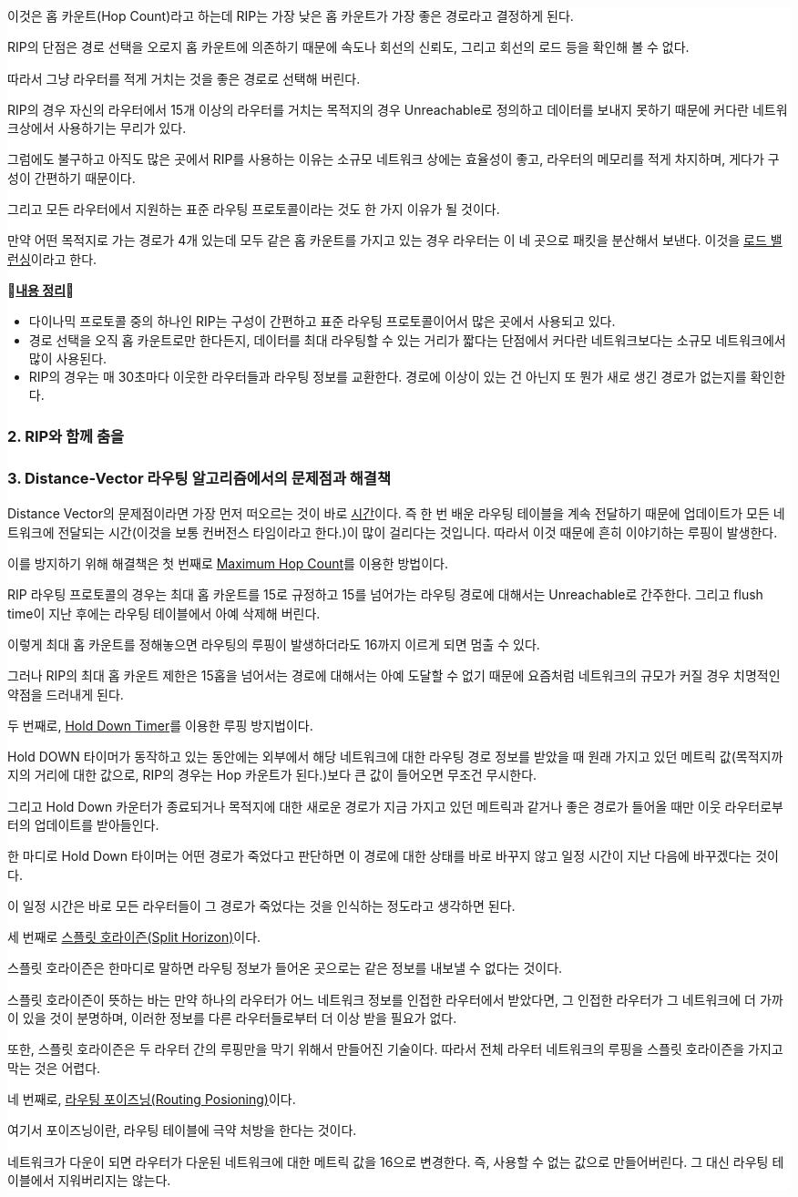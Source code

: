 이것은 홉 카운트(Hop Count)라고 하는데 RIP는 가장 낮은 홉 카운트가 가장 좋은 경로라고 결정하게 된다.  

RIP의 단점은 경로 선택을 오로지 홉 카운트에 의존하기 때문에 속도나 회선의 신뢰도, 그리고 회선의 로드 등을 확인해 볼 수 없다.  

따라서 그냥 라우터를 적게 거치는 것을 좋은 경로로 선택해 버린다.  

RIP의 경우 자신의 라우터에서 15개 이상의 라우터를 거치는 목적지의 경우 Unreachable로 정의하고 데이터를 보내지 못하기 때문에 커다란 네트워크상에서 사용하기는 무리가 있다.  

그럼에도 불구하고 아직도 많은 곳에서 RIP를 사용하는 이유는 소규모 네트워크 상에는 효율성이 좋고, 라우터의 메모리를 적게 차지하며, 게다가 구성이 간편하기 때문이다.  

그리고 모든 라우터에서 지원하는 표준 라우팅 프로토콜이라는 것도 한 가지 이유가 될 것이다.  

만약 어떤 목적지로 가는 경로가 4개 있는데 모두 같은 홉 카운트를 가지고 있는 경우 라우터는 이 네 곳으로 패킷을 분산해서 보낸다. 이것을 <u>로드 밸런싱</u>이라고 한다.  

📌**<u>내용 정리</u>**📌  
- 다이나믹 프로토콜 중의 하나인 RIP는 구성이 간편하고 표준 라우팅 프로토콜이어서 많은 곳에서 사용되고 있다.  
- 경로 선택을 오직 홉 카운트로만 한다든지, 데이터를 최대 라우팅할 수 있는 거리가 짧다는 단점에서 커다란 네트워크보다는 소규모 네트워크에서 많이 사용된다.  
- RIP의 경우는 매 30초마다 이웃한 라우터들과 라우팅 정보를 교환한다. 경로에 이상이 있는 건 아닌지 또 뭔가 새로 생긴 경로가 없는지를 확인한다.  

### 2. RIP와 함께 춤을  

### 3. Distance-Vector 라우팅 알고리즘에서의 문제점과 해결책  

Distance Vector의 문제점이라면 가장 먼저 떠오르는 것이 바로 <u>시간</u>이다. 즉 한 번 배운 라우팅 테이블을 계속 전달하기 때문에 업데이트가 모든 네트워크에 전달되는 시간(이것을 보통 컨버전스 타임이라고 한다.)이 많이 걸리다는 것입니다. 따라서 이것 때문에 흔히 이야기하는 루핑이 발생한다.  

이를 방지하기 위해 해결책은 첫 번째로 <u>Maximum Hop Count</u>를 이용한 방법이다.  

RIP 라우팅 프로토콜의 경우는 최대 홉 카운트를 15로 규정하고 15를 넘어가는 라우팅 경로에 대해서는 Unreachable로 간주한다. 그리고 flush time이 지난 후에는 라우팅 테이블에서 아예 삭제해 버린다.  

이렇게 최대 홉 카운트를 정해놓으면 라우팅의 루핑이 발생하더라도 16까지 이르게 되면 멈출 수 있다.  

그러나 RIP의 최대 홉 카운트 제한은 15홉을 넘어서는 경로에 대해서는 아예 도달할 수 없기 때문에 요즘처럼 네트워크의 규모가 커질 경우 치명적인 약점을 드러내게 된다.  

두 번째로, <u>Hold Down Timer</u>를 이용한 루핑 방지법이다.  

Hold DOWN 타이머가 동작하고 있는 동안에는 외부에서 해당 네트워크에 대한 라우팅 경로 정보를 받았을 때 원래 가지고 있던 메트릭 값(목적지까지의 거리에 대한 값으로, RIP의 경우는 Hop 카운트가 된다.)보다 큰 값이 들어오면 무조건 무시한다.  

그리고 Hold Down 카운터가 종료되거나 목적지에 대한 새로운 경로가 지금 가지고 있던 메트릭과 같거나 좋은 경로가 들어올 때만 이웃 라우터로부터의 업데이트를 받아들인다.  

한 마디로 Hold Down 타이머는 어떤 경로가 죽었다고 판단하면 이 경로에 대한 상태를 바로 바꾸지 않고 일정 시간이 지난 다음에 바꾸겠다는 것이다.  

이 일정 시간은 바로 모든 라우터들이 그 경로가 죽었다는 것을 인식하는 정도라고 생각하면 된다.  

세 번째로 <u>스플릿 호라이즌(Split Horizon)</u>이다.  

스플릿 호라이즌은 한마디로 말하면 라우팅 정보가 들어온 곳으로는 같은 정보를 내보낼 수 없다는 것이다.  

스플릿 호라이즌이 뜻하는 바는 만약 하나의 라우터가 어느 네트워크 정보를 인접한 라우터에서 받았다면, 그 인접한 라우터가 그 네트워크에 더 가까이 있을 것이 분명하며, 이러한 정보를 다른 라우터들로부터 더 이상 받을 필요가 없다.  

또한, 스플릿 호라이즌은 두 라우터 간의 루핑만을 막기 위해서 만들어진 기술이다. 따라서 전체 라우터 네트워크의 루핑을 스플릿 호라이즌을 가지고 막는 것은 어렵다.  

네 번째로, <u>라우팅 포이즈닝(Routing Posioning)</u>이다.  

여기서 포이즈닝이란, 라우팅 테이블에 극약 처방을 한다는 것이다.  

네트워크가 다운이 되면 라우터가 다운된 네트워크에 대한 메트릭 값을 16으로 변경한다. 즉, 사용할 수 없는 값으로 만들어버린다. 그 대신 라우팅 테이블에서 지워버리지는 않는다.  
